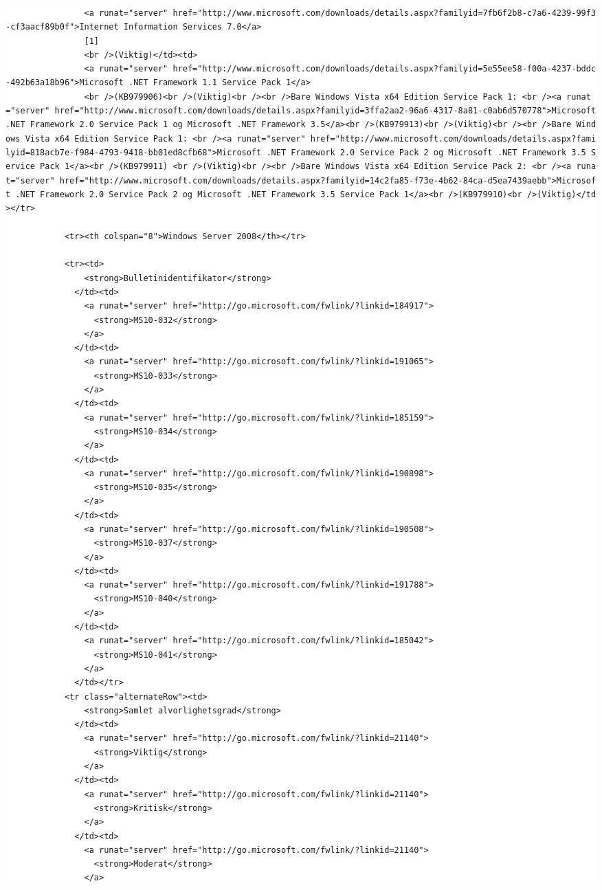                     <a runat="server" href="http://www.microsoft.com/downloads/details.aspx?familyid=7fb6f2b8-c7a6-4239-99f3-cf3aacf89b0f">Internet Information Services 7.0</a>
                    [1]
                    <br />(Viktig)</td><td>
                    <a runat="server" href="http://www.microsoft.com/downloads/details.aspx?familyid=5e55ee58-f00a-4237-bddc-492b63a18b96">Microsoft .NET Framework 1.1 Service Pack 1</a>
                    <br />(KB979906)<br />(Viktig)<br /><br />Bare Windows Vista x64 Edition Service Pack 1: <br /><a runat="server" href="http://www.microsoft.com/downloads/details.aspx?familyid=3ffa2aa2-96a6-4317-8a81-c0ab6d570778">Microsoft .NET Framework 2.0 Service Pack 1 og Microsoft .NET Framework 3.5</a><br />(KB979913)<br />(Viktig)<br /><br />Bare Windows Vista x64 Edition Service Pack 1: <br /><a runat="server" href="http://www.microsoft.com/downloads/details.aspx?familyid=818acb7e-f984-4793-9418-bb01ed8cfb68">Microsoft .NET Framework 2.0 Service Pack 2 og Microsoft .NET Framework 3.5 Service Pack 1</a><br />(KB979911) <br />(Viktig)<br /><br />Bare Windows Vista x64 Edition Service Pack 2: <br /><a runat="server" href="http://www.microsoft.com/downloads/details.aspx?familyid=14c2fa85-f73e-4b62-84ca-d5ea7439aebb">Microsoft .NET Framework 2.0 Service Pack 2 og Microsoft .NET Framework 3.5 Service Pack 1</a><br />(KB979910)<br />(Viktig)</td></tr>
              
                <tr><th colspan="8">Windows Server 2008</th></tr>
              
                <tr><td>
                    <strong>Bulletinidentifikator</strong>
                  </td><td>
                    <a runat="server" href="http://go.microsoft.com/fwlink/?linkid=184917">
                      <strong>MS10-032</strong>
                    </a>
                  </td><td>
                    <a runat="server" href="http://go.microsoft.com/fwlink/?linkid=191065">
                      <strong>MS10-033</strong>
                    </a>
                  </td><td>
                    <a runat="server" href="http://go.microsoft.com/fwlink/?linkid=185159">
                      <strong>MS10-034</strong>
                    </a>
                  </td><td>
                    <a runat="server" href="http://go.microsoft.com/fwlink/?linkid=190898">
                      <strong>MS10-035</strong>
                    </a>
                  </td><td>
                    <a runat="server" href="http://go.microsoft.com/fwlink/?linkid=190508">
                      <strong>MS10-037</strong>
                    </a>
                  </td><td>
                    <a runat="server" href="http://go.microsoft.com/fwlink/?linkid=191788">
                      <strong>MS10-040</strong>
                    </a>
                  </td><td>
                    <a runat="server" href="http://go.microsoft.com/fwlink/?linkid=185042">
                      <strong>MS10-041</strong>
                    </a>
                  </td></tr>
                <tr class="alternateRow"><td>
                    <strong>Samlet alvorlighetsgrad</strong>
                  </td><td>
                    <a runat="server" href="http://go.microsoft.com/fwlink/?linkid=21140">
                      <strong>Viktig</strong>
                    </a>
                  </td><td>
                    <a runat="server" href="http://go.microsoft.com/fwlink/?linkid=21140">
                      <strong>Kritisk</strong>
                    </a>
                  </td><td>
                    <a runat="server" href="http://go.microsoft.com/fwlink/?linkid=21140">
                      <strong>Moderat</strong>
                    </a>